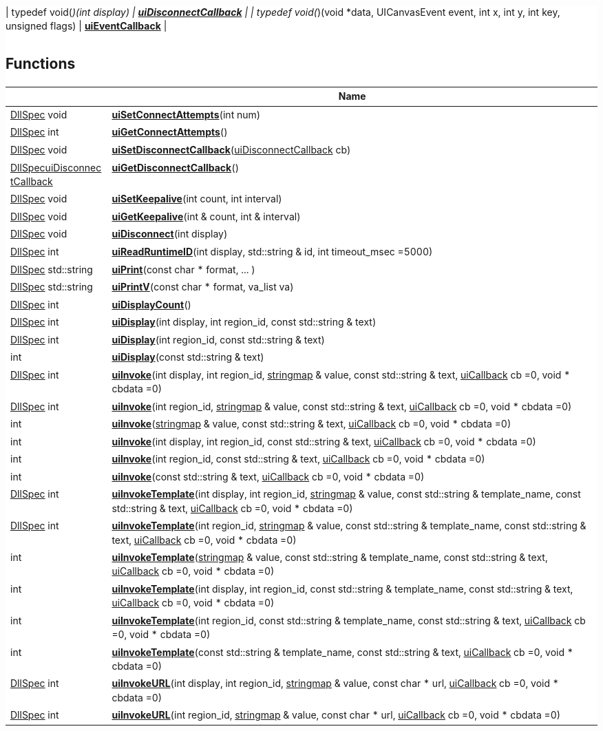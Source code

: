 | typedef void(*)(int display) | **[uiDisconnectCallback](namespacevfigui.md#typedef-uidisconnectcallback)**  |
| typedef void(*)(void *data, UICanvasEvent event, int x, int y, int key, unsigned flags) | **[uiEventCallback](namespacevfigui.md#typedef-uieventcallback)**  |

## Functions

|                | Name           |
| -------------- | -------------- |
| [DllSpec](sound_8h.md#define-dllspec) void | **[uiSetConnectAttempts](namespacevfigui.md#function-uisetconnectattempts)**(int num) |
| [DllSpec](sound_8h.md#define-dllspec) int | **[uiGetConnectAttempts](namespacevfigui.md#function-uigetconnectattempts)**() |
| [DllSpec](sound_8h.md#define-dllspec) void | **[uiSetDisconnectCallback](namespacevfigui.md#function-uisetdisconnectcallback)**([uiDisconnectCallback](namespacevfigui.md#typedef-uidisconnectcallback) cb) |
| [DllSpec](sound_8h.md#define-dllspec)[uiDisconnectCallback](namespacevfigui.md#typedef-uidisconnectcallback) | **[uiGetDisconnectCallback](namespacevfigui.md#function-uigetdisconnectcallback)**() |
| [DllSpec](sound_8h.md#define-dllspec) void | **[uiSetKeepalive](namespacevfigui.md#function-uisetkeepalive)**(int count, int interval) |
| [DllSpec](sound_8h.md#define-dllspec) void | **[uiGetKeepalive](namespacevfigui.md#function-uigetkeepalive)**(int & count, int & interval) |
| [DllSpec](sound_8h.md#define-dllspec) void | **[uiDisconnect](namespacevfigui.md#function-uidisconnect)**(int display) |
| [DllSpec](sound_8h.md#define-dllspec) int | **[uiReadRuntimeID](namespacevfigui.md#function-uireadruntimeid)**(int display, std::string & id, int timeout_msec =5000) |
| [DllSpec](sound_8h.md#define-dllspec) std::string | **[uiPrint](namespacevfigui.md#function-uiprint)**(const char * format, ... ) |
| [DllSpec](sound_8h.md#define-dllspec) std::string | **[uiPrintV](namespacevfigui.md#function-uiprintv)**(const char * format, va_list va) |
| [DllSpec](sound_8h.md#define-dllspec) int | **[uiDisplayCount](namespacevfigui.md#function-uidisplaycount)**() |
| [DllSpec](sound_8h.md#define-dllspec) int | **[uiDisplay](namespacevfigui.md#function-uidisplay)**(int display, int region_id, const std::string & text) |
| [DllSpec](sound_8h.md#define-dllspec) int | **[uiDisplay](namespacevfigui.md#function-uidisplay)**(int region_id, const std::string & text) |
| int | **[uiDisplay](namespacevfigui.md#function-uidisplay)**(const std::string & text) |
| [DllSpec](sound_8h.md#define-dllspec) int | **[uiInvoke](namespacevfigui.md#function-uiinvoke)**(int display, int region_id, [stringmap](namespacevfihtml.md#typedef-stringmap) & value, const std::string & text, [uiCallback](namespacevfigui.md#typedef-uicallback) cb =0, void * cbdata =0) |
| [DllSpec](sound_8h.md#define-dllspec) int | **[uiInvoke](namespacevfigui.md#function-uiinvoke)**(int region_id, [stringmap](namespacevfihtml.md#typedef-stringmap) & value, const std::string & text, [uiCallback](namespacevfigui.md#typedef-uicallback) cb =0, void * cbdata =0) |
| int | **[uiInvoke](namespacevfigui.md#function-uiinvoke)**([stringmap](namespacevfihtml.md#typedef-stringmap) & value, const std::string & text, [uiCallback](namespacevfigui.md#typedef-uicallback) cb =0, void * cbdata =0) |
| int | **[uiInvoke](namespacevfigui.md#function-uiinvoke)**(int display, int region_id, const std::string & text, [uiCallback](namespacevfigui.md#typedef-uicallback) cb =0, void * cbdata =0) |
| int | **[uiInvoke](namespacevfigui.md#function-uiinvoke)**(int region_id, const std::string & text, [uiCallback](namespacevfigui.md#typedef-uicallback) cb =0, void * cbdata =0) |
| int | **[uiInvoke](namespacevfigui.md#function-uiinvoke)**(const std::string & text, [uiCallback](namespacevfigui.md#typedef-uicallback) cb =0, void * cbdata =0) |
| [DllSpec](sound_8h.md#define-dllspec) int | **[uiInvokeTemplate](namespacevfigui.md#function-uiinvoketemplate)**(int display, int region_id, [stringmap](namespacevfihtml.md#typedef-stringmap) & value, const std::string & template_name, const std::string & text, [uiCallback](namespacevfigui.md#typedef-uicallback) cb =0, void * cbdata =0) |
| [DllSpec](sound_8h.md#define-dllspec) int | **[uiInvokeTemplate](namespacevfigui.md#function-uiinvoketemplate)**(int region_id, [stringmap](namespacevfihtml.md#typedef-stringmap) & value, const std::string & template_name, const std::string & text, [uiCallback](namespacevfigui.md#typedef-uicallback) cb =0, void * cbdata =0) |
| int | **[uiInvokeTemplate](namespacevfigui.md#function-uiinvoketemplate)**([stringmap](namespacevfihtml.md#typedef-stringmap) & value, const std::string & template_name, const std::string & text, [uiCallback](namespacevfigui.md#typedef-uicallback) cb =0, void * cbdata =0) |
| int | **[uiInvokeTemplate](namespacevfigui.md#function-uiinvoketemplate)**(int display, int region_id, const std::string & template_name, const std::string & text, [uiCallback](namespacevfigui.md#typedef-uicallback) cb =0, void * cbdata =0) |
| int | **[uiInvokeTemplate](namespacevfigui.md#function-uiinvoketemplate)**(int region_id, const std::string & template_name, const std::string & text, [uiCallback](namespacevfigui.md#typedef-uicallback) cb =0, void * cbdata =0) |
| int | **[uiInvokeTemplate](namespacevfigui.md#function-uiinvoketemplate)**(const std::string & template_name, const std::string & text, [uiCallback](namespacevfigui.md#typedef-uicallback) cb =0, void * cbdata =0) |
| [DllSpec](sound_8h.md#define-dllspec) int | **[uiInvokeURL](namespacevfigui.md#function-uiinvokeurl)**(int display, int region_id, [stringmap](namespacevfihtml.md#typedef-stringmap) & value, const char * url, [uiCallback](namespacevfigui.md#typedef-uicallback) cb =0, void * cbdata =0) |
| [DllSpec](sound_8h.md#define-dllspec) int | **[uiInvokeURL](namespacevfigui.md#function-uiinvokeurl)**(int region_id, [stringmap](namespacevfihtml.md#typedef-stringmap) & value, const char * url, [uiCallback](namespacevfigui.md#typedef-uicallback) cb =0, void * cbdata =0) |